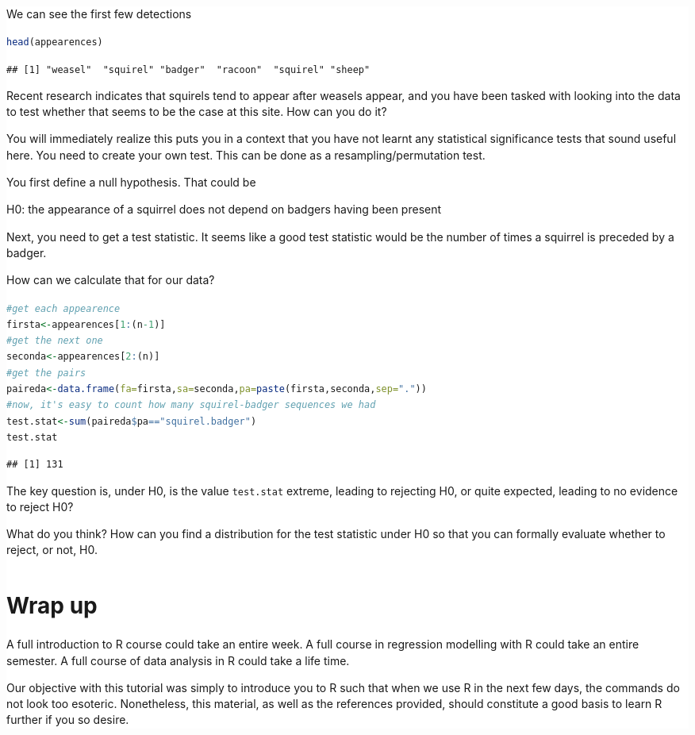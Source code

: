 We can see the first few detections


```r
head(appearences)
```

```
## [1] "weasel"  "squirel" "badger"  "racoon"  "squirel" "sheep"
```

Recent research indicates that squirels tend to appear after weasels appear, and you have been tasked with looking into the data to test whether that seems to be the case at this site. How can you do it?

You will immediately realize this puts you in a context that you have not learnt any statistical significance tests that sound useful here. You need to create your own test. This can be done as a resampling/permutation test.

You first define a null hypothesis. That could be

H0: the appearance of a squirrel does not depend on badgers having been present

Next, you need to get a test statistic. It seems like a good test statistic would be the number of times a squirrel is preceded by a badger.

How can we calculate that for our data?


```r
#get each appearence
firsta<-appearences[1:(n-1)]
#get the next one
seconda<-appearences[2:(n)]
#get the pairs
paireda<-data.frame(fa=firsta,sa=seconda,pa=paste(firsta,seconda,sep="."))
#now, it's easy to count how many squirel-badger sequences we had
test.stat<-sum(paireda$pa=="squirel.badger")
test.stat
```

```
## [1] 131
```

The key question is, under H0, is the value `test.stat` extreme, leading to rejecting H0, or quite expected, leading to no evidence to reject H0?

What do you think? How can you find a distribution for the test statistic under H0 so that you can formally evaluate whether to reject, or not, H0.

# Wrap up 

A full introduction to R course could take an entire week. A full course in regression modelling with R could take an entire semester. A full course of data analysis in R could take a life time.

Our objective with this tutorial was simply to introduce you to R such that when we use R in the next few days, the commands do not look too esoteric. Nonetheless, this material, as well as the references provided, should constitute a good basis to learn R further if you so desire.

